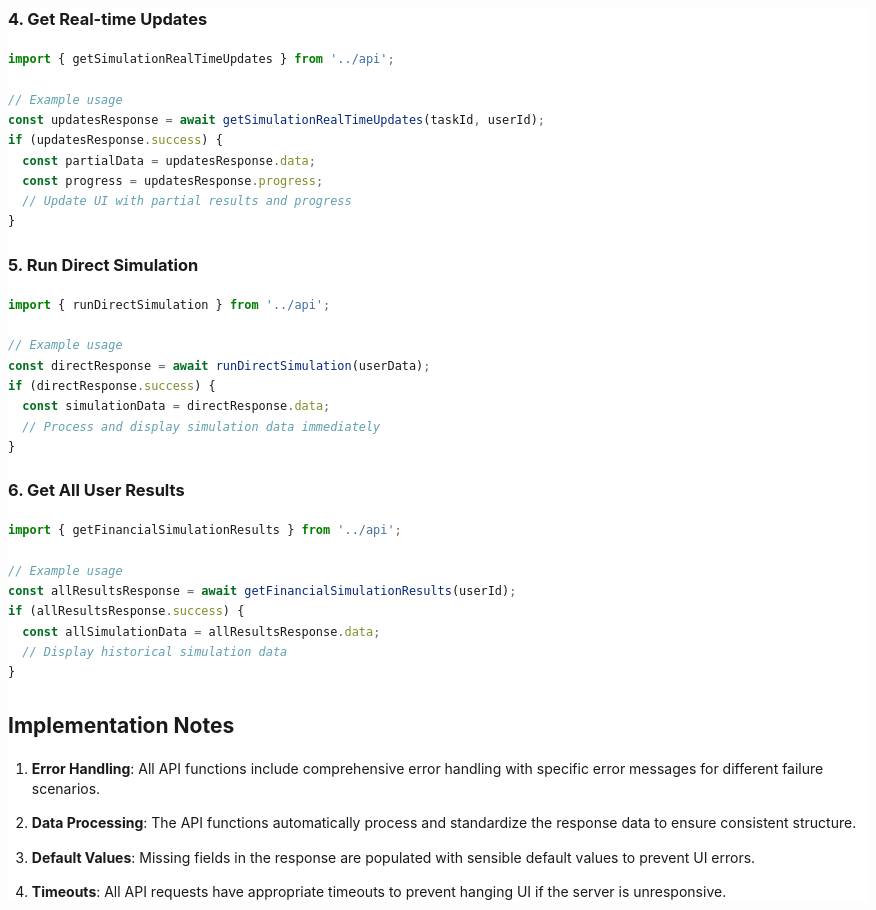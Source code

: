 ### 4. Get Real-time Updates

```javascript
import { getSimulationRealTimeUpdates } from '../api';

// Example usage
const updatesResponse = await getSimulationRealTimeUpdates(taskId, userId);
if (updatesResponse.success) {
  const partialData = updatesResponse.data;
  const progress = updatesResponse.progress;
  // Update UI with partial results and progress
}
```

### 5. Run Direct Simulation

```javascript
import { runDirectSimulation } from '../api';

// Example usage
const directResponse = await runDirectSimulation(userData);
if (directResponse.success) {
  const simulationData = directResponse.data;
  // Process and display simulation data immediately
}
```

### 6. Get All User Results

```javascript
import { getFinancialSimulationResults } from '../api';

// Example usage
const allResultsResponse = await getFinancialSimulationResults(userId);
if (allResultsResponse.success) {
  const allSimulationData = allResultsResponse.data;
  // Display historical simulation data
}
```

## Implementation Notes

1. **Error Handling**: All API functions include comprehensive error handling with specific error messages for different failure scenarios.

2. **Data Processing**: The API functions automatically process and standardize the response data to ensure consistent structure.

3. **Default Values**: Missing fields in the response are populated with sensible default values to prevent UI errors.

4. **Timeouts**: All API requests have appropriate timeouts to prevent hanging UI if the server is unresponsive.
